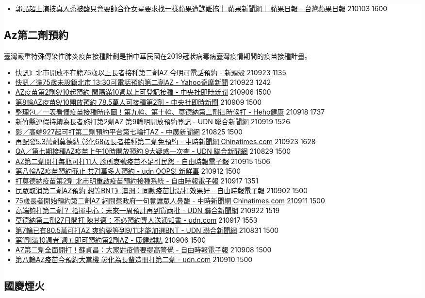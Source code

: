 - [郭品超上演技真人秀被酸只會耍帥合作女星要求找一樣蘋果遭譙難搞｜ 蘋果新聞網｜ 蘋果日報 - 台灣蘋果日報](https://tw.appledaily.com/entertainment/20210103/IUE4BEBNHZDUJA2PTOOULKAHWM/ "郭品超上演技真人秀被酸只會耍帥合作女星要求找一樣蘋果遭譙難搞｜ 蘋果新聞網｜ 蘋果日報 - 台灣蘋果日報") 210103 1600

## Az第二劑預約

臺灣嚴重特殊傳染性肺炎疫苗接種計劃是指中華民國在2019冠狀病毒病臺灣疫情期間的疫苗接種計畫。
- [快訊》北市開放不在籍75歲以上長者接種第二劑AZ 今明可電話預約 - 新頭殼](https://newtalk.tw/news/view/2021-09-23/640357 "快訊》北市開放不在籍75歲以上長者接種第二劑AZ 今明可電話預約 - 新頭殼") 210923 1135
- [快訊／逾75歲未設籍北市 13:30可電話預約第二劑AZ - Yahoo奇摩新聞](https://tw.news.yahoo.com/%E5%BF%AB%E8%A8%8A-%E9%80%BE75%E6%AD%B2%E6%9C%AA%E8%A8%AD%E7%B1%8D%E5%8C%97%E5%B8%82-13-30%E5%8F%AF%E9%9B%BB%E8%A9%B1%E9%A0%90%E7%B4%84%E7%AC%AC%E4%BA%8C%E5%8A%91az-044222539.html "快訊／逾75歲未設籍北市 13:30可電話預約第二劑AZ - Yahoo奇摩新聞") 210923 1242
- [AZ疫苗第2劑9/10起預約 間隔滿10週以上可登記接種 - 中央社即時新聞](https://www.cna.com.tw/news/firstnews/202109065006.aspx "AZ疫苗第2劑9/10起預約 間隔滿10週以上可登記接種 - 中央社即時新聞") 210906 1500
- [第8輪AZ疫苗9/10開放預約 78.5萬人可接種第2劑 - 中央社即時新聞](https://www.cna.com.tw/news/firstnews/202109090299.aspx "第8輪AZ疫苗9/10開放預約 78.5萬人可接種第2劑 - 中央社即時新聞") 210909 1500
- [整理包／一表看懂疫苗接種時序圖！第九輪、第十輪、莫德納第二劑這時候打 - Heho健康](https://heho.com.tw/archives/190326 "整理包／一表看懂疫苗接種時序圖！第九輪、第十輪、莫德納第二劑這時候打 - Heho健康") 210918 1737
- [新竹縣連假持續為長者施打第2劑AZ 第9輪明開放預約登記 - UDN 聯合新聞網](https://udn.com/news/story/122190/5757665 "新竹縣連假持續為長者施打第2劑AZ 第9輪明開放預約登記 - UDN 聯合新聞網") 210919 1526
- [影／高端927起可打第二劑預約平台第七輪打AZ - 中廣新聞網](https://www.bcc.com.tw/newsView.7031065 "影／高端927起可打第二劑預約平台第七輪打AZ - 中廣新聞網") 210825 1500
- [再配發5.3萬劑莫德納 彰化68歲長者接種第二劑免預約 - 中時新聞網 Chinatimes.com](https://www.chinatimes.com/realtimenews/20210923004436-260405 "再配發5.3萬劑莫德納 彰化68歲長者接種第二劑免預約 - 中時新聞網 Chinatimes.com") 210923 1628
- [QA／第七期接種AZ疫苗上午10時開放預約 9大疑惑一次查 - UDN 聯合新聞網](https://udn.com/news/story/122190/5707012 "QA／第七期接種AZ疫苗上午10時開放預約 9大疑惑一次查 - UDN 聯合新聞網") 210829 1500
- [AZ第二劑開打每瓶可打11人 診所哀號疫苗不足引民怨 - 自由時報電子報](https://health.ltn.com.tw/article/breakingnews/3672766 "AZ第二劑開打每瓶可打11人 診所哀號疫苗不足引民怨 - 自由時報電子報") 210915 1506
- [第八輪AZ疫苗預約截止 共71萬多人預約 - udn OOPS! 新鮮事](https://udn.com/news/story/122190/5740808 "第八輪AZ疫苗預約截止 共71萬多人預約 - udn OOPS! 新鮮事") 210912 1500
- [打莫德納疫苗第2劑 北市明重啟疫苗預約接種系統 - 自由時報電子報](https://health.ltn.com.tw/article/breakingnews/3675233 "打莫德納疫苗第2劑 北市明重啟疫苗預約接種系統 - 自由時報電子報") 210917 1351
- [民眾取消第二劑AZ預約 想等BNT》澳洲：同款疫苗比混打效果好 - 自由時報電子報](https://news.ltn.com.tw/news/world/paper/1470364 "民眾取消第二劑AZ預約 想等BNT》澳洲：同款疫苗比混打效果好 - 自由時報電子報") 210902 1500
- [75歲長者開始預約第二劑AZ 網問蔡政府一句竟讓眾人鼻酸 - 中時新聞網 Chinatimes.com](https://www.chinatimes.com/realtimenews/20210911001516-260407 "75歲長者開始預約第二劑AZ 網問蔡政府一句竟讓眾人鼻酸 - 中時新聞網 Chinatimes.com") 210911 1500
- [高端夠打第二劑？ 指揮中心：未來一周預計再到貨兩批 - UDN 聯合新聞網](https://udn.com/news/story/122190/5763448 "高端夠打第二劑？ 指揮中心：未來一周預計再到貨兩批 - UDN 聯合新聞網") 210922 1519
- [莫德納第二劑27日開打 陳其邁：不必預約專人送通知書 - udn.com](https://udn.com/news/story/7327/5753937 "莫德納第二劑27日開打 陳其邁：不必預約專人送通知書 - udn.com") 210917 1553
- [第7輪已有80.5萬可打AZ 爽約要等到9/11才能加選BNT - UDN 聯合新聞網](https://udn.com/news/story/122190/5712015 "第7輪已有80.5萬可打AZ 爽約要等到9/11才能加選BNT - UDN 聯合新聞網") 210831 1500
- [第1劑滿10週者 週五即可預約第2劑AZ - 康健雜誌](https://www.commonhealth.com.tw/article/85002 "第1劑滿10週者 週五即可預約第2劑AZ - 康健雜誌") 210906 1500
- [AZ第二劑全面開打！蘇貞昌：大家對疫情要提高警覺 - 自由時報電子報](https://news.ltn.com.tw/news/politics/breakingnews/3665600 "AZ第二劑全面開打！蘇貞昌：大家對疫情要提高警覺 - 自由時報電子報") 210908 1500
- [第八輪AZ疫苗今預約大當機 彰化為長輩造冊打第二劑 - udn.com](https://udn.com/news/story/7325/5737367 "第八輪AZ疫苗今預約大當機 彰化為長輩造冊打第二劑 - udn.com") 210910 1500

## 國慶煙火
